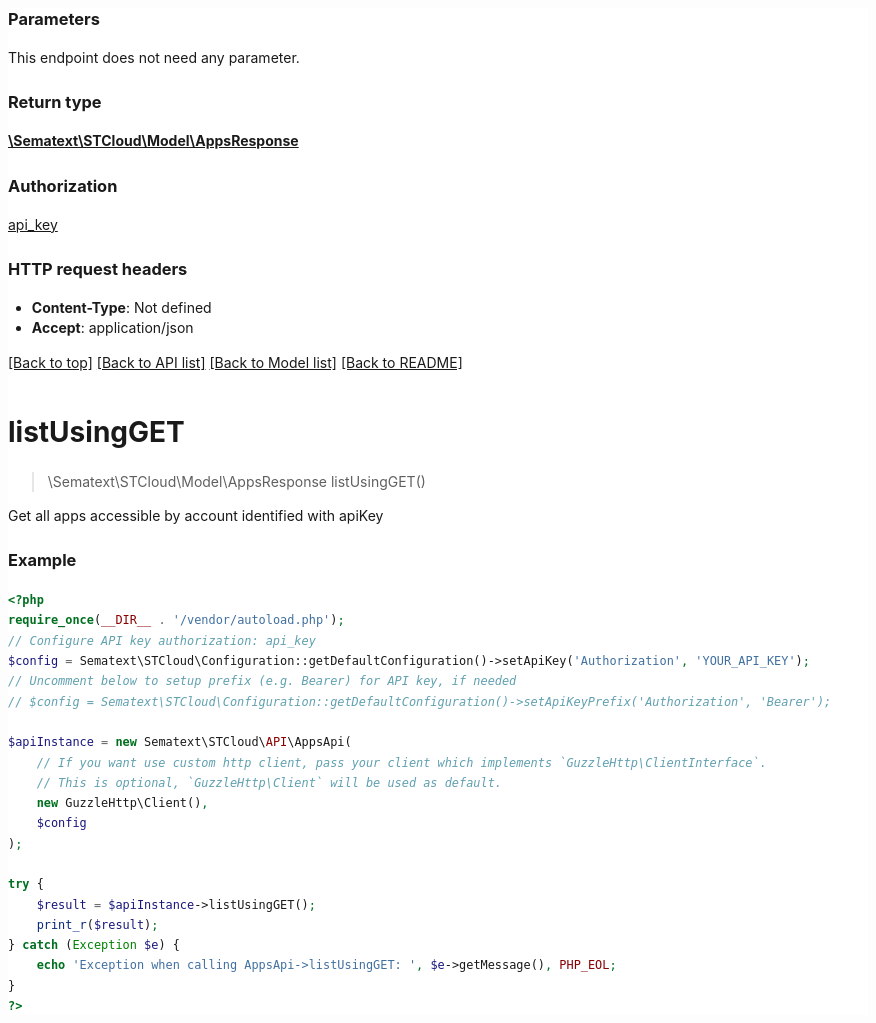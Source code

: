 ### Parameters
This endpoint does not need any parameter.

### Return type

[**\Sematext\STCloud\Model\AppsResponse**](../Model/AppsResponse.md)

### Authorization

[api_key](../../README.md#api_key)

### HTTP request headers

 - **Content-Type**: Not defined
 - **Accept**: application/json

[[Back to top]](#) [[Back to API list]](../../README.md#documentation-for-api-endpoints) [[Back to Model list]](../../README.md#documentation-for-models) [[Back to README]](../../README.md)

# **listUsingGET**
> \Sematext\STCloud\Model\AppsResponse listUsingGET()

Get all apps accessible by account identified with apiKey

### Example
```php
<?php
require_once(__DIR__ . '/vendor/autoload.php');
// Configure API key authorization: api_key
$config = Sematext\STCloud\Configuration::getDefaultConfiguration()->setApiKey('Authorization', 'YOUR_API_KEY');
// Uncomment below to setup prefix (e.g. Bearer) for API key, if needed
// $config = Sematext\STCloud\Configuration::getDefaultConfiguration()->setApiKeyPrefix('Authorization', 'Bearer');

$apiInstance = new Sematext\STCloud\API\AppsApi(
    // If you want use custom http client, pass your client which implements `GuzzleHttp\ClientInterface`.
    // This is optional, `GuzzleHttp\Client` will be used as default.
    new GuzzleHttp\Client(),
    $config
);

try {
    $result = $apiInstance->listUsingGET();
    print_r($result);
} catch (Exception $e) {
    echo 'Exception when calling AppsApi->listUsingGET: ', $e->getMessage(), PHP_EOL;
}
?>
```
